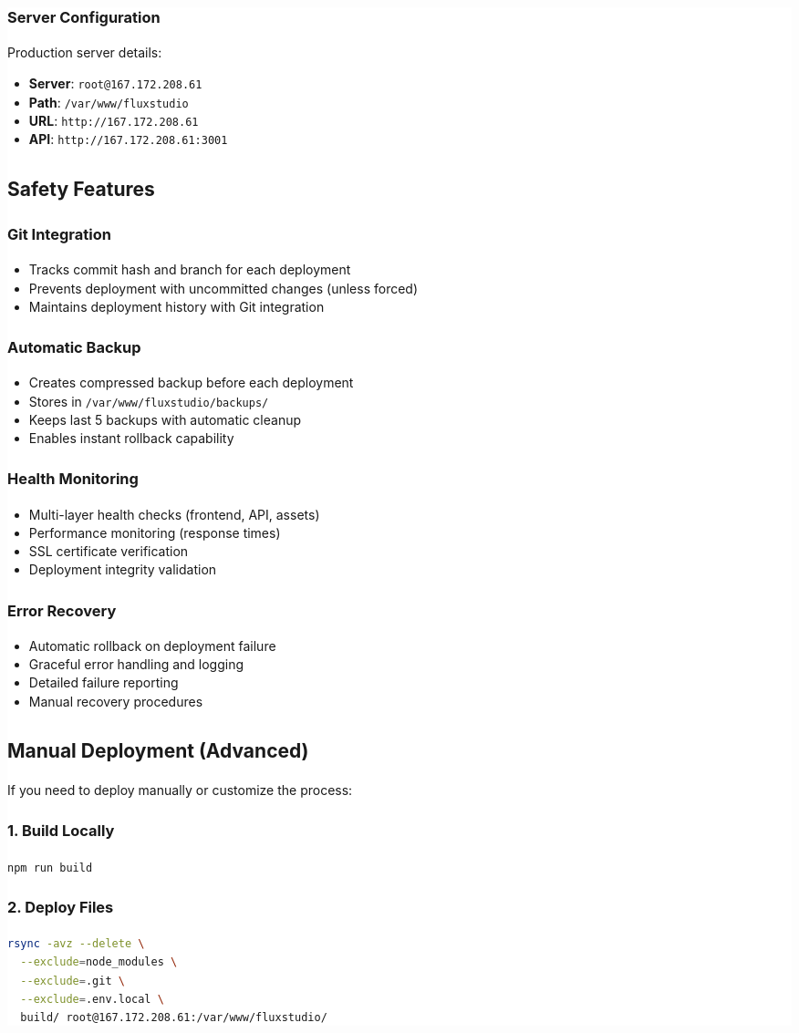 ### Server Configuration

Production server details:
- **Server**: `root@167.172.208.61`
- **Path**: `/var/www/fluxstudio`
- **URL**: `http://167.172.208.61`
- **API**: `http://167.172.208.61:3001`

## Safety Features

### Git Integration
- Tracks commit hash and branch for each deployment
- Prevents deployment with uncommitted changes (unless forced)
- Maintains deployment history with Git integration

### Automatic Backup
- Creates compressed backup before each deployment
- Stores in `/var/www/fluxstudio/backups/`
- Keeps last 5 backups with automatic cleanup
- Enables instant rollback capability

### Health Monitoring
- Multi-layer health checks (frontend, API, assets)
- Performance monitoring (response times)
- SSL certificate verification
- Deployment integrity validation

### Error Recovery
- Automatic rollback on deployment failure
- Graceful error handling and logging
- Detailed failure reporting
- Manual recovery procedures

## Manual Deployment (Advanced)

If you need to deploy manually or customize the process:

### 1. Build Locally
```bash
npm run build
```

### 2. Deploy Files
```bash
rsync -avz --delete \
  --exclude=node_modules \
  --exclude=.git \
  --exclude=.env.local \
  build/ root@167.172.208.61:/var/www/fluxstudio/
```
